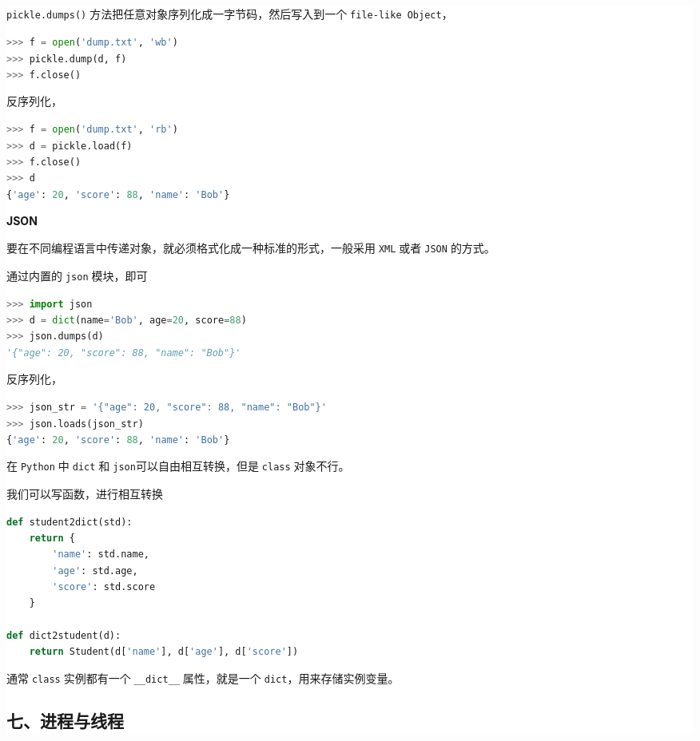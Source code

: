 `pickle.dumps()` 方法把任意对象序列化成一字节码，然后写入到一个 `file-like Object`，

```python
>>> f = open('dump.txt', 'wb')
>>> pickle.dump(d, f)
>>> f.close()
```

反序列化，

```python
>>> f = open('dump.txt', 'rb')
>>> d = pickle.load(f)
>>> f.close()
>>> d
{'age': 20, 'score': 88, 'name': 'Bob'}
```

**JSON**

要在不同编程语言中传递对象，就必须格式化成一种标准的形式，一般采用 `XML` 或者 `JSON` 的方式。

通过内置的 `json` 模块，即可

```python
>>> import json
>>> d = dict(name='Bob', age=20, score=88)
>>> json.dumps(d)
'{"age": 20, "score": 88, "name": "Bob"}'
```

反序列化，

```python
>>> json_str = '{"age": 20, "score": 88, "name": "Bob"}'
>>> json.loads(json_str)
{'age': 20, 'score': 88, 'name': 'Bob'}
```

在 `Python` 中 `dict` 和 `json`可以自由相互转换，但是 `class` 对象不行。

我们可以写函数，进行相互转换

```python
def student2dict(std):
    return {
        'name': std.name,
        'age': std.age,
        'score': std.score
    }

def dict2student(d):
    return Student(d['name'], d['age'], d['score'])
```

通常 `class`  实例都有一个 `__dict__` 属性，就是一个 `dict`，用来存储实例变量。



## 七、进程与线程
